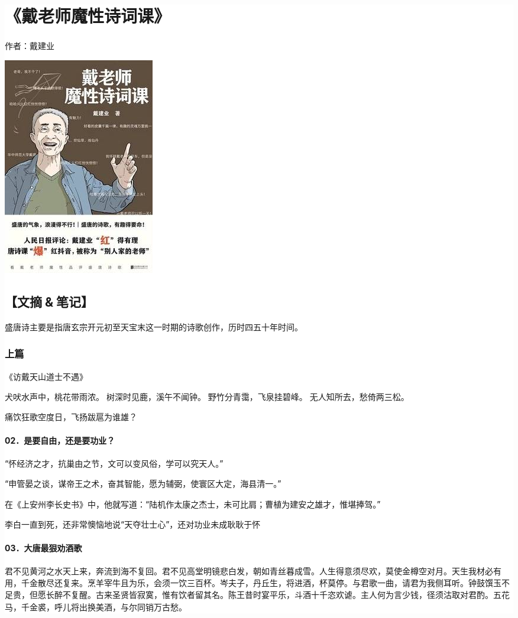# 《戴老师魔性诗词课》

作者：戴建业

![](./src/20250627183843.jpg)

## 【文摘 & 笔记】

盛唐诗主要是指唐玄宗开元初至天宝末这一时期的诗歌创作，历时四五十年时间。

### 上篇

《访戴天山道士不遇》
  
犬吠水声中，桃花带雨浓。
树深时见鹿，溪午不闻钟。
野竹分青霭，飞泉挂碧峰。
无人知所去，愁倚两三松。


痛饮狂歌空度日，飞扬跋扈为谁雄？

#### 02．是要自由，还是要功业？

“怀经济之才，抗巢由之节，文可以变风俗，学可以究天人。”

“申管晏之谈，谋帝王之术，奋其智能，愿为辅弼，使寰区大定，海县清一。”

在《上安州李长史书》中，他就写道：“陆机作太康之杰士，未可比肩；曹植为建安之雄才，惟堪捧驾。”

李白一直到死，还非常懊恼地说“天夺壮士心”，还对功业未成耿耿于怀

#### 03．大唐最狠劝酒歌

君不见黄河之水天上来，奔流到海不复回。君不见高堂明镜悲白发，朝如青丝暮成雪。人生得意须尽欢，莫使金樽空对月。天生我材必有用，千金散尽还复来。烹羊宰牛且为乐，会须一饮三百杯。岑夫子，丹丘生，将进酒，杯莫停。与君歌一曲，请君为我侧耳听。钟鼓馔玉不足贵，但愿长醉不复醒。古来圣贤皆寂寞，惟有饮者留其名。陈王昔时宴平乐，斗酒十千恣欢谑。主人何为言少钱，径须沽取对君酌。五花马，千金裘，呼儿将出换美酒，与尔同销万古愁。

